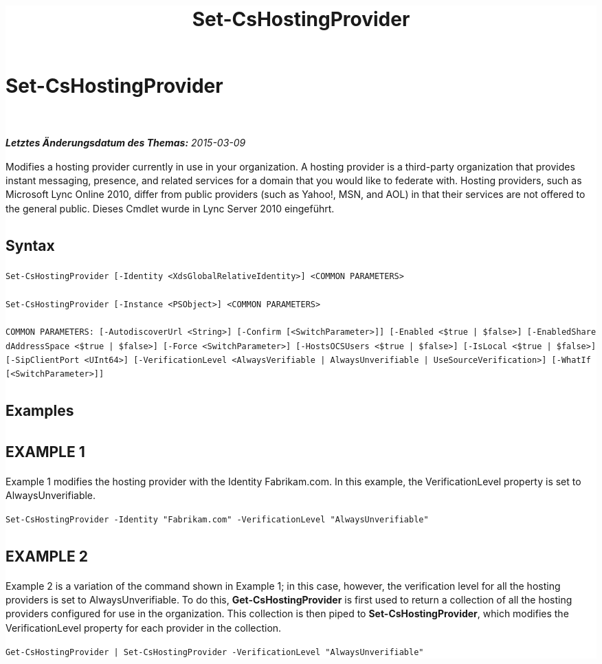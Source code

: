 ﻿---
title: Set-CsHostingProvider
TOCTitle: Set-CsHostingProvider
ms:assetid: 709567e3-1af6-4829-b9ce-5f488f9db372
ms:mtpsurl: https://technet.microsoft.com/de-de/library/Gg398532(v=OCS.15)
ms:contentKeyID: 49294362
ms.date: 05/19/2016
mtps_version: v=OCS.15
ms.translationtype: HT
---

# Set-CsHostingProvider

 

_**Letztes Änderungsdatum des Themas:** 2015-03-09_

Modifies a hosting provider currently in use in your organization. A hosting provider is a third-party organization that provides instant messaging, presence, and related services for a domain that you would like to federate with. Hosting providers, such as Microsoft Lync Online 2010, differ from public providers (such as Yahoo\!, MSN, and AOL) in that their services are not offered to the general public. Dieses Cmdlet wurde in Lync Server 2010 eingeführt.

## Syntax

    Set-CsHostingProvider [-Identity <XdsGlobalRelativeIdentity>] <COMMON PARAMETERS>

    Set-CsHostingProvider [-Instance <PSObject>] <COMMON PARAMETERS>

    COMMON PARAMETERS: [-AutodiscoverUrl <String>] [-Confirm [<SwitchParameter>]] [-Enabled <$true | $false>] [-EnabledSharedAddressSpace <$true | $false>] [-Force <SwitchParameter>] [-HostsOCSUsers <$true | $false>] [-IsLocal <$true | $false>] [-SipClientPort <UInt64>] [-VerificationLevel <AlwaysVerifiable | AlwaysUnverifiable | UseSourceVerification>] [-WhatIf [<SwitchParameter>]]

## Examples

## EXAMPLE 1

Example 1 modifies the hosting provider with the Identity Fabrikam.com. In this example, the VerificationLevel property is set to AlwaysUnverifiable.

    Set-CsHostingProvider -Identity "Fabrikam.com" -VerificationLevel "AlwaysUnverifiable"

## EXAMPLE 2

Example 2 is a variation of the command shown in Example 1; in this case, however, the verification level for all the hosting providers is set to AlwaysUnverifiable. To do this, **Get-CsHostingProvider** is first used to return a collection of all the hosting providers configured for use in the organization. This collection is then piped to **Set-CsHostingProvider**, which modifies the VerificationLevel property for each provider in the collection.

    Get-CsHostingProvider | Set-CsHostingProvider -VerificationLevel "AlwaysUnverifiable"
